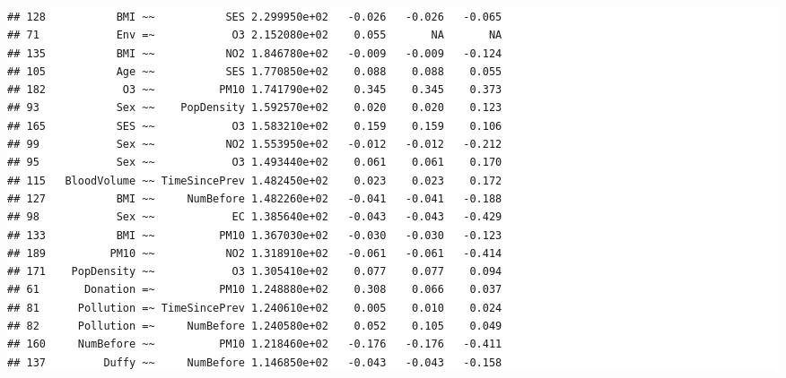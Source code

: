     ## 128           BMI ~~           SES 2.299950e+02   -0.026   -0.026   -0.065
    ## 71            Env =~            O3 2.152080e+02    0.055       NA       NA
    ## 135           BMI ~~           NO2 1.846780e+02   -0.009   -0.009   -0.124
    ## 105           Age ~~           SES 1.770850e+02    0.088    0.088    0.055
    ## 182            O3 ~~          PM10 1.741790e+02    0.345    0.345    0.373
    ## 93            Sex ~~    PopDensity 1.592570e+02    0.020    0.020    0.123
    ## 165           SES ~~            O3 1.583210e+02    0.159    0.159    0.106
    ## 99            Sex ~~           NO2 1.553950e+02   -0.012   -0.012   -0.212
    ## 95            Sex ~~            O3 1.493440e+02    0.061    0.061    0.170
    ## 115   BloodVolume ~~ TimeSincePrev 1.482450e+02    0.023    0.023    0.172
    ## 127           BMI ~~     NumBefore 1.482260e+02   -0.041   -0.041   -0.188
    ## 98            Sex ~~            EC 1.385640e+02   -0.043   -0.043   -0.429
    ## 133           BMI ~~          PM10 1.367030e+02   -0.030   -0.030   -0.123
    ## 189          PM10 ~~           NO2 1.318910e+02   -0.061   -0.061   -0.414
    ## 171    PopDensity ~~            O3 1.305410e+02    0.077    0.077    0.094
    ## 61       Donation =~          PM10 1.248880e+02    0.308    0.066    0.037
    ## 81      Pollution =~ TimeSincePrev 1.240610e+02    0.005    0.010    0.024
    ## 82      Pollution =~     NumBefore 1.240580e+02    0.052    0.105    0.049
    ## 160     NumBefore ~~          PM10 1.218460e+02   -0.176   -0.176   -0.411
    ## 137         Duffy ~~     NumBefore 1.146850e+02   -0.043   -0.043   -0.158